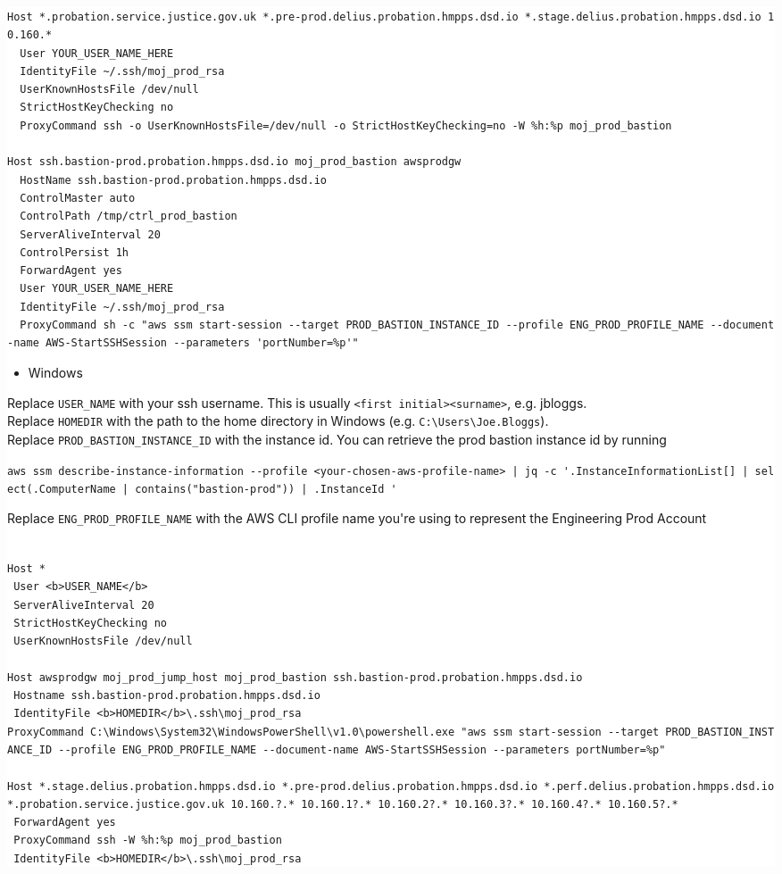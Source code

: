 ```
Host *.probation.service.justice.gov.uk *.pre-prod.delius.probation.hmpps.dsd.io *.stage.delius.probation.hmpps.dsd.io 10.160.*
  User YOUR_USER_NAME_HERE
  IdentityFile ~/.ssh/moj_prod_rsa
  UserKnownHostsFile /dev/null
  StrictHostKeyChecking no
  ProxyCommand ssh -o UserKnownHostsFile=/dev/null -o StrictHostKeyChecking=no -W %h:%p moj_prod_bastion

Host ssh.bastion-prod.probation.hmpps.dsd.io moj_prod_bastion awsprodgw
  HostName ssh.bastion-prod.probation.hmpps.dsd.io
  ControlMaster auto
  ControlPath /tmp/ctrl_prod_bastion
  ServerAliveInterval 20
  ControlPersist 1h
  ForwardAgent yes
  User YOUR_USER_NAME_HERE
  IdentityFile ~/.ssh/moj_prod_rsa
  ProxyCommand sh -c "aws ssm start-session --target PROD_BASTION_INSTANCE_ID --profile ENG_PROD_PROFILE_NAME --document-name AWS-StartSSHSession --parameters 'portNumber=%p'"
```

* Windows

Replace `USER_NAME` with your ssh username. This is usually `<first initial><surname>`, e.g. jbloggs. <br />
Replace `HOMEDIR` with the path to the home directory in Windows (e.g. `C:\Users\Joe.Bloggs`).<br />
Replace `PROD_BASTION_INSTANCE_ID` with the instance id. You can retrieve the prod bastion instance id by running
```
aws ssm describe-instance-information --profile <your-chosen-aws-profile-name> | jq -c '.InstanceInformationList[] | select(.ComputerName | contains("bastion-prod")) | .InstanceId '
```
Replace `ENG_PROD_PROFILE_NAME` with the AWS CLI profile name you're using to represent the Engineering Prod Account<br /><br />

```
Host *
 User <b>USER_NAME</b>
 ServerAliveInterval 20
 StrictHostKeyChecking no
 UserKnownHostsFile /dev/null

Host awsprodgw moj_prod_jump_host moj_prod_bastion ssh.bastion-prod.probation.hmpps.dsd.io
 Hostname ssh.bastion-prod.probation.hmpps.dsd.io
 IdentityFile <b>HOMEDIR</b>\.ssh\moj_prod_rsa
ProxyCommand C:\Windows\System32\WindowsPowerShell\v1.0\powershell.exe "aws ssm start-session --target PROD_BASTION_INSTANCE_ID --profile ENG_PROD_PROFILE_NAME --document-name AWS-StartSSHSession --parameters portNumber=%p"

Host *.stage.delius.probation.hmpps.dsd.io *.pre-prod.delius.probation.hmpps.dsd.io *.perf.delius.probation.hmpps.dsd.io *.probation.service.justice.gov.uk 10.160.?.* 10.160.1?.* 10.160.2?.* 10.160.3?.* 10.160.4?.* 10.160.5?.*
 ForwardAgent yes
 ProxyCommand ssh -W %h:%p moj_prod_bastion
 IdentityFile <b>HOMEDIR</b>\.ssh\moj_prod_rsa
```
